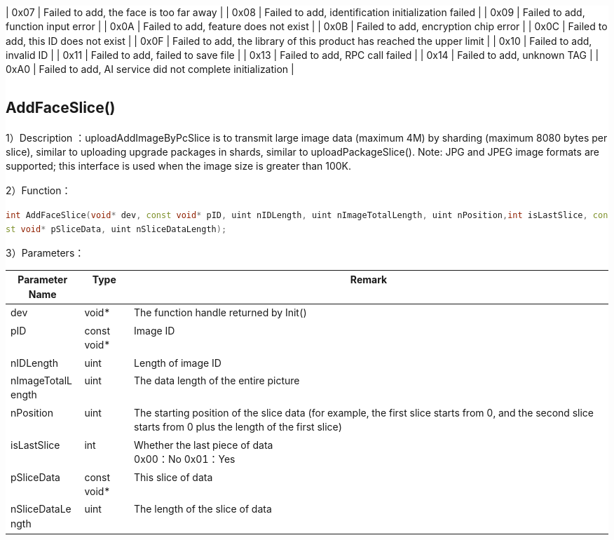 | 0x07         | Failed to add, the face is too far away                      |
| 0x08         | Failed to add, identification initialization failed          |
| 0x09         | Failed to add, function input error                          |
| 0x0A         | Failed to add, feature does not exist                        |
| 0x0B         | Failed to add, encryption chip error                         |
| 0x0C         | Failed to add, this ID does not exist                        |
| 0x0F         | Failed to add, the library of this product has reached the upper limit |
| 0x10         | Failed to add, invalid ID                                    |
| 0x11         | Failed to add, failed to save file                           |
| 0x13         | Failed to add, RPC call failed                               |
| 0x14         | Failed to add, unknown TAG                                   |
| 0xA0         | Failed to add, AI service did not complete initialization    |

## AddFaceSlice()

1）Description ：uploadAddImageByPcSlice is to transmit large image data (maximum 4M) by sharding (maximum 8080 bytes per slice), similar to uploading upgrade packages in shards, similar to uploadPackageSlice(). Note: JPG and JPEG image formats are supported; this interface is used when the image size is greater than 100K.

2）Function：

```c++
int AddFaceSlice(void* dev, const void* pID, uint nIDLength, uint nImageTotalLength, uint nPosition,int isLastSlice, const void* pSliceData, uint nSliceDataLength);
```

3）Parameters：

| Parameter Name    | Type         | Remark                                                       |
| ----------------- | ------------ | ------------------------------------------------------------ |
| dev               | void*        | The function handle returned by Init()                       |
| pID               | const void*  | Image ID                                                     |
| nIDLength         | uint         | Length of image ID                                           |
| nImageTotalLength | uint         | The data length of the entire picture                        |
| nPosition         | uint         | The starting position of the slice data (for example, the first slice starts from 0, and the second slice starts from 0 plus the length of the first slice) |
| isLastSlice       | int          | Whether the last piece of data <br/>0x00：No   0x01：Yes     |
| pSliceData        | const  void* | This slice of data                                           |
| nSliceDataLength  | uint         | The length of the slice of data                              |
